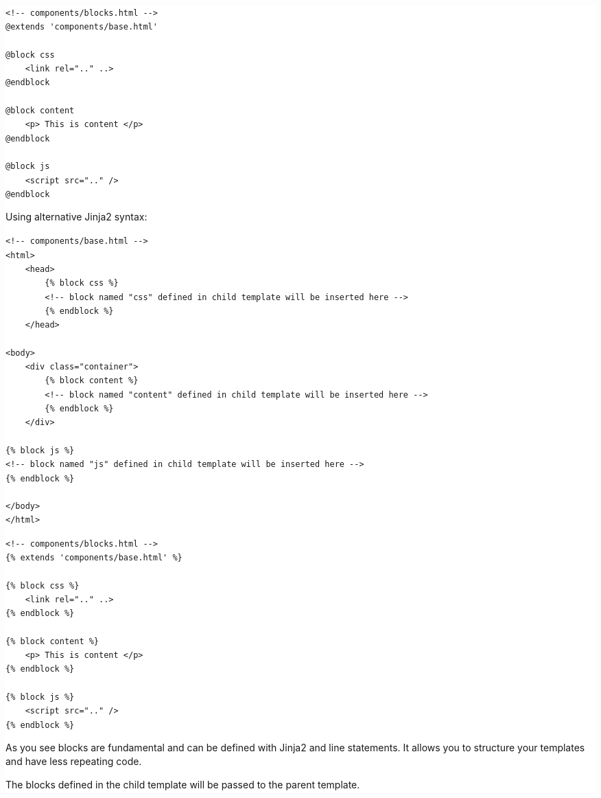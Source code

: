 ```markup
<!-- components/blocks.html -->
@extends 'components/base.html'

@block css
    <link rel=".." ..>
@endblock

@block content
    <p> This is content </p>
@endblock

@block js
    <script src=".." />
@endblock
```

Using alternative Jinja2 syntax:

```markup
<!-- components/base.html -->
<html>
    <head>
        {% block css %}
        <!-- block named "css" defined in child template will be inserted here -->
        {% endblock %}
    </head>

<body>
    <div class="container">
        {% block content %}
        <!-- block named "content" defined in child template will be inserted here -->
        {% endblock %}
    </div>

{% block js %}
<!-- block named "js" defined in child template will be inserted here -->
{% endblock %}

</body>
</html>
```

```markup
<!-- components/blocks.html -->
{% extends 'components/base.html' %}

{% block css %}
    <link rel=".." ..>
{% endblock %}

{% block content %}
    <p> This is content </p>
{% endblock %}

{% block js %}
    <script src=".." />
{% endblock %}
```

As you see blocks are fundamental and can be defined with Jinja2 and line statements. It allows you to structure your templates and have less repeating code.

The blocks defined in the child template will be passed to the parent template.

